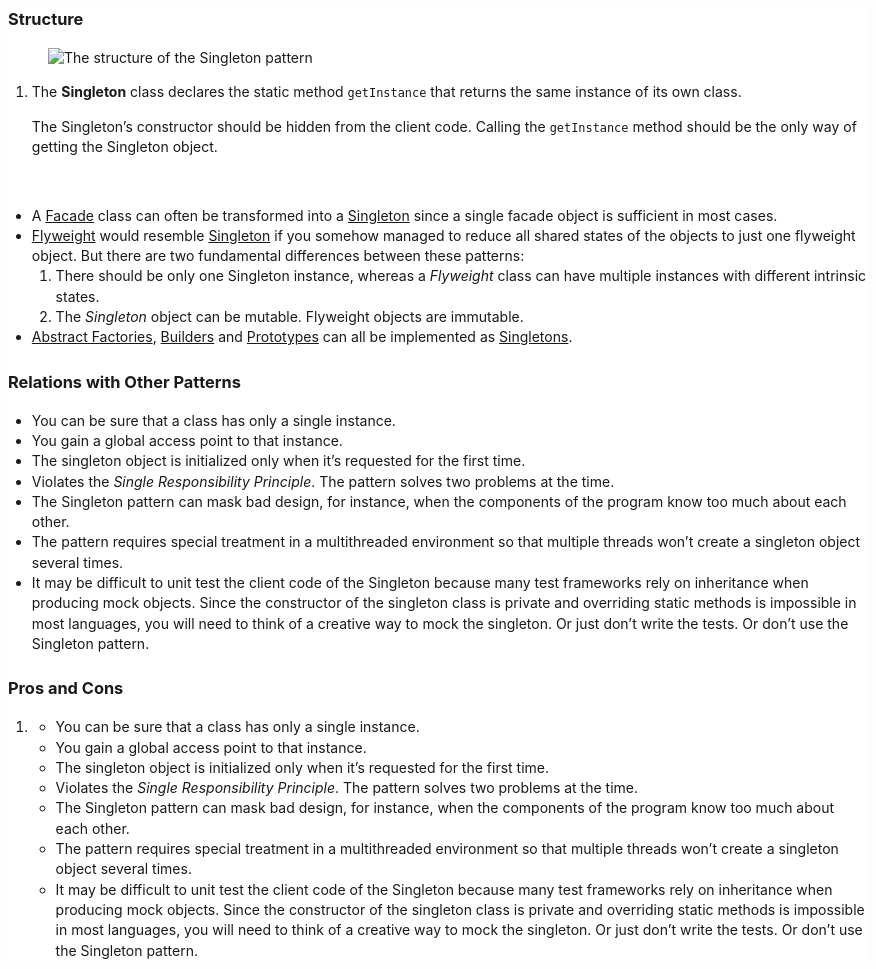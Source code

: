 ### &#x20;Structure <a href="#structure" id="structure"></a>

<figure><img src="https://refactoring.guru/images/patterns/diagrams/singleton/structure-en-indexed.png" alt="The structure of the Singleton pattern" width="430"><figcaption></figcaption></figure>

1.  The **Singleton** class declares the static method `getInstance` that returns the same instance of its own class.

    The Singleton’s constructor should be hidden from the client code. Calling the `getInstance` method should be the only way of getting the Singleton object.

<figure><img src="broken-reference" alt=""><figcaption></figcaption></figure>

* A [Facade](https://refactoring.guru/design-patterns/facade) class can often be transformed into a [Singleton](https://refactoring.guru/design-patterns/singleton) since a single facade object is sufficient in most cases.
* [Flyweight](https://refactoring.guru/design-patterns/flyweight) would resemble [Singleton](https://refactoring.guru/design-patterns/singleton) if you somehow managed to reduce all shared states of the objects to just one flyweight object. But there are two fundamental differences between these patterns:
  1. There should be only one Singleton instance, whereas a _Flyweight_ class can have multiple instances with different intrinsic states.
  2. The _Singleton_ object can be mutable. Flyweight objects are immutable.
* [Abstract Factories](https://refactoring.guru/design-patterns/abstract-factory), [Builders](https://refactoring.guru/design-patterns/builder) and [Prototypes](https://refactoring.guru/design-patterns/prototype) can all be implemented as [Singletons](https://refactoring.guru/design-patterns/singleton).

### &#x20;Relations with Other Patterns <a href="#relations" id="relations"></a>

* &#x20;You can be sure that a class has only a single instance.
* &#x20;You gain a global access point to that instance.
* &#x20;The singleton object is initialized only when it’s requested for the first time.
* &#x20;Violates the _Single Responsibility Principle_. The pattern solves two problems at the time.
* &#x20;The Singleton pattern can mask bad design, for instance, when the components of the program know too much about each other.
* &#x20;The pattern requires special treatment in a multithreaded environment so that multiple threads won’t create a singleton object several times.
* &#x20;It may be difficult to unit test the client code of the Singleton because many test frameworks rely on inheritance when producing mock objects. Since the constructor of the singleton class is private and overriding static methods is impossible in most languages, you will need to think of a creative way to mock the singleton. Or just don’t write the tests. Or don’t use the Singleton pattern.

### &#x20;Pros and Cons <a href="#pros-cons" id="pros-cons"></a>

1.
   * &#x20;You can be sure that a class has only a single instance.
   * &#x20;You gain a global access point to that instance.
   * &#x20;The singleton object is initialized only when it’s requested for the first time.
   * &#x20;Violates the _Single Responsibility Principle_. The pattern solves two problems at the time.
   * &#x20;The Singleton pattern can mask bad design, for instance, when the components of the program know too much about each other.
   * &#x20;The pattern requires special treatment in a multithreaded environment so that multiple threads won’t create a singleton object several times.
   * &#x20;It may be difficult to unit test the client code of the Singleton because many test frameworks rely on inheritance when producing mock objects. Since the constructor of the singleton class is private and overriding static methods is impossible in most languages, you will need to think of a creative way to mock the singleton. Or just don’t write the tests. Or don’t use the Singleton pattern.
